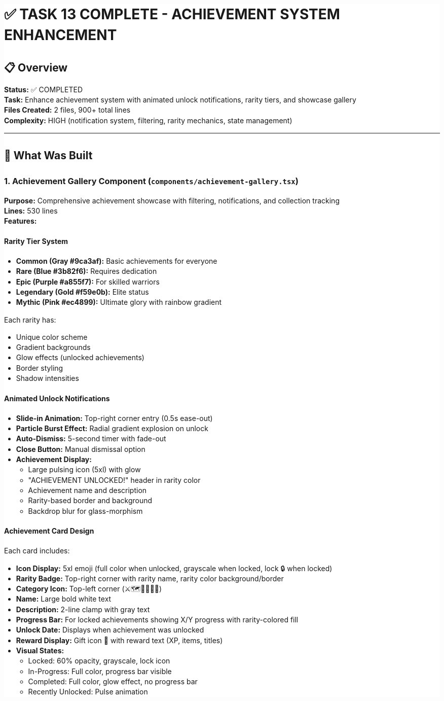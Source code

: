 # ✅ TASK 13 COMPLETE - ACHIEVEMENT SYSTEM ENHANCEMENT

## 📋 Overview
**Status:** ✅ COMPLETED  
**Task:** Enhance achievement system with animated unlock notifications, rarity tiers, and showcase gallery  
**Files Created:** 2 files, 900+ total lines  
**Complexity:** HIGH (notification system, filtering, rarity mechanics, state management)

---

## 🎯 What Was Built

### 1. **Achievement Gallery Component** (`components/achievement-gallery.tsx`)
**Purpose:** Comprehensive achievement showcase with filtering, notifications, and collection tracking  
**Lines:** 530 lines  
**Features:**

#### **Rarity Tier System**
- **Common (Gray #9ca3af):** Basic achievements for everyone
- **Rare (Blue #3b82f6):** Requires dedication
- **Epic (Purple #a855f7):** For skilled warriors  
- **Legendary (Gold #f59e0b):** Elite status
- **Mythic (Pink #ec4899):** Ultimate glory with rainbow gradient

Each rarity has:
- Unique color scheme
- Gradient backgrounds
- Glow effects (unlocked achievements)
- Border styling
- Shadow intensities

#### **Animated Unlock Notifications**
- **Slide-in Animation:** Top-right corner entry (0.5s ease-out)
- **Particle Burst Effect:** Radial gradient explosion on unlock
- **Auto-Dismiss:** 5-second timer with fade-out
- **Close Button:** Manual dismissal option
- **Achievement Display:**
  - Large pulsing icon (5xl) with glow
  - "ACHIEVEMENT UNLOCKED!" header in rarity color
  - Achievement name and description
  - Rarity-based border and background
  - Backdrop blur for glass-morphism

#### **Achievement Card Design**
Each card includes:
- **Icon Display:** 5xl emoji (full color when unlocked, grayscale when locked, lock 🔒 when locked)
- **Rarity Badge:** Top-right corner with rarity name, rarity color background/border
- **Category Icon:** Top-left corner (⚔️🗺️💪👥🎯✨)
- **Name:** Large bold white text
- **Description:** 2-line clamp with gray text
- **Progress Bar:** For locked achievements showing X/Y progress with rarity-colored fill
- **Unlock Date:** Displays when achievement was unlocked
- **Reward Display:** Gift icon 🎁 with reward text (XP, items, titles)
- **Visual States:**
  - Locked: 60% opacity, grayscale, lock icon
  - In-Progress: Full color, progress bar visible
  - Completed: Full color, glow effect, no progress bar
  - Recently Unlocked: Pulse animation